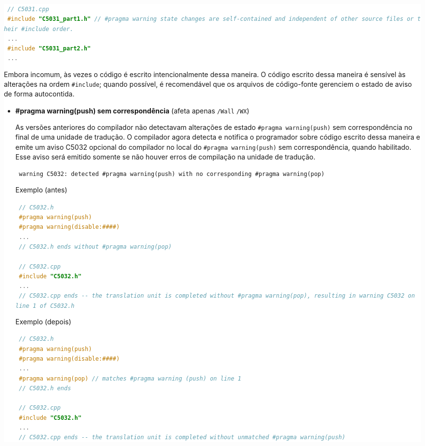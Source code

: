    ```cpp
    // C5031.cpp
    #include "C5031_part1.h" // #pragma warning state changes are self-contained and independent of other source files or their #include order.
    ...
    #include "C5031_part2.h"
    ...
   ```

   Embora incomum, às vezes o código é escrito intencionalmente dessa maneira. O código escrito dessa maneira é sensível às alterações na ordem `#include`; quando possível, é recomendável que os arquivos de código-fonte gerenciem o estado de aviso de forma autocontida.

- **#pragma warning(push) sem correspondência** (afeta apenas `/Wall` `/WX`)

   As versões anteriores do compilador não detectavam alterações de estado `#pragma warning(push)` sem correspondência no final de uma unidade de tradução. O compilador agora detecta e notifica o programador sobre código escrito dessa maneira e emite um aviso C5032 opcional do compilador no local do `#pragma warning(push)` sem correspondência, quando habilitado. Esse aviso será emitido somente se não houver erros de compilação na unidade de tradução.

   ```Output
    warning C5032: detected #pragma warning(push) with no corresponding #pragma warning(pop)
   ```

   Exemplo (antes)

   ```cpp
    // C5032.h
    #pragma warning(push)
    #pragma warning(disable:####)
    ...
    // C5032.h ends without #pragma warning(pop)

    // C5032.cpp
    #include "C5032.h"
    ...
    // C5032.cpp ends -- the translation unit is completed without #pragma warning(pop), resulting in warning C5032 on line 1 of C5032.h
   ```

   Exemplo (depois)

   ```cpp
    // C5032.h
    #pragma warning(push)
    #pragma warning(disable:####)
    ...
    #pragma warning(pop) // matches #pragma warning (push) on line 1
    // C5032.h ends

    // C5032.cpp
    #include "C5032.h"
    ...
    // C5032.cpp ends -- the translation unit is completed without unmatched #pragma warning(push)
   ```
